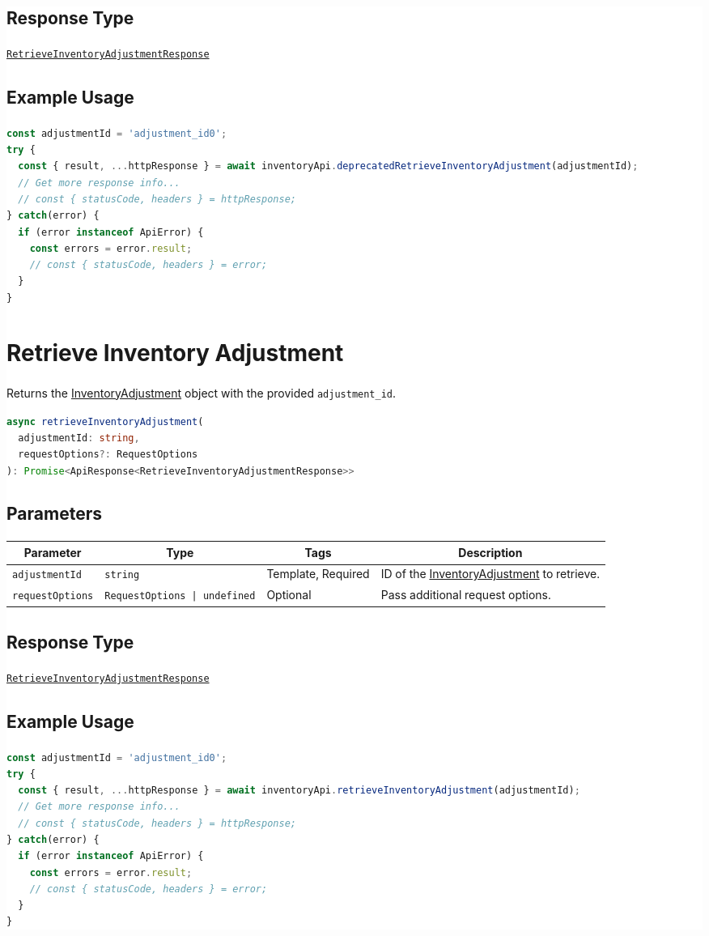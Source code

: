 ## Response Type

[`RetrieveInventoryAdjustmentResponse`](../../doc/models/retrieve-inventory-adjustment-response.md)

## Example Usage

```ts
const adjustmentId = 'adjustment_id0';
try {
  const { result, ...httpResponse } = await inventoryApi.deprecatedRetrieveInventoryAdjustment(adjustmentId);
  // Get more response info...
  // const { statusCode, headers } = httpResponse;
} catch(error) {
  if (error instanceof ApiError) {
    const errors = error.result;
    // const { statusCode, headers } = error;
  }
}
```


# Retrieve Inventory Adjustment

Returns the [InventoryAdjustment](../../doc/models/inventory-adjustment.md) object
with the provided `adjustment_id`.

```ts
async retrieveInventoryAdjustment(
  adjustmentId: string,
  requestOptions?: RequestOptions
): Promise<ApiResponse<RetrieveInventoryAdjustmentResponse>>
```

## Parameters

| Parameter | Type | Tags | Description |
|  --- | --- | --- | --- |
| `adjustmentId` | `string` | Template, Required | ID of the [InventoryAdjustment](../../doc/models/inventory-adjustment.md) to retrieve. |
| `requestOptions` | `RequestOptions \| undefined` | Optional | Pass additional request options. |

## Response Type

[`RetrieveInventoryAdjustmentResponse`](../../doc/models/retrieve-inventory-adjustment-response.md)

## Example Usage

```ts
const adjustmentId = 'adjustment_id0';
try {
  const { result, ...httpResponse } = await inventoryApi.retrieveInventoryAdjustment(adjustmentId);
  // Get more response info...
  // const { statusCode, headers } = httpResponse;
} catch(error) {
  if (error instanceof ApiError) {
    const errors = error.result;
    // const { statusCode, headers } = error;
  }
}
```
